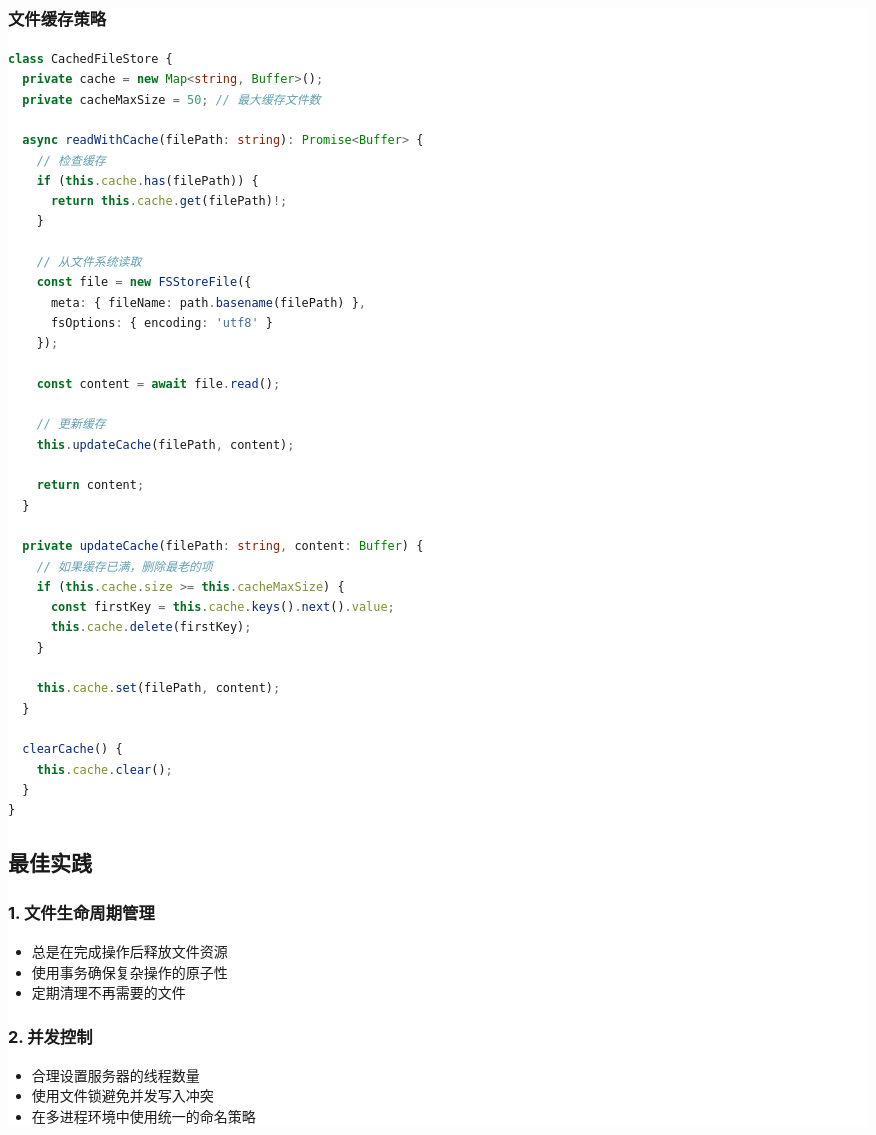### 文件缓存策略

```typescript
class CachedFileStore {
  private cache = new Map<string, Buffer>();
  private cacheMaxSize = 50; // 最大缓存文件数
  
  async readWithCache(filePath: string): Promise<Buffer> {
    // 检查缓存
    if (this.cache.has(filePath)) {
      return this.cache.get(filePath)!;
    }
    
    // 从文件系统读取
    const file = new FSStoreFile({
      meta: { fileName: path.basename(filePath) },
      fsOptions: { encoding: 'utf8' }
    });
    
    const content = await file.read();
    
    // 更新缓存
    this.updateCache(filePath, content);
    
    return content;
  }
  
  private updateCache(filePath: string, content: Buffer) {
    // 如果缓存已满，删除最老的项
    if (this.cache.size >= this.cacheMaxSize) {
      const firstKey = this.cache.keys().next().value;
      this.cache.delete(firstKey);
    }
    
    this.cache.set(filePath, content);
  }
  
  clearCache() {
    this.cache.clear();
  }
}
```

## 最佳实践

### 1. 文件生命周期管理
- 总是在完成操作后释放文件资源
- 使用事务确保复杂操作的原子性
- 定期清理不再需要的文件

### 2. 并发控制
- 合理设置服务器的线程数量
- 使用文件锁避免并发写入冲突
- 在多进程环境中使用统一的命名策略
